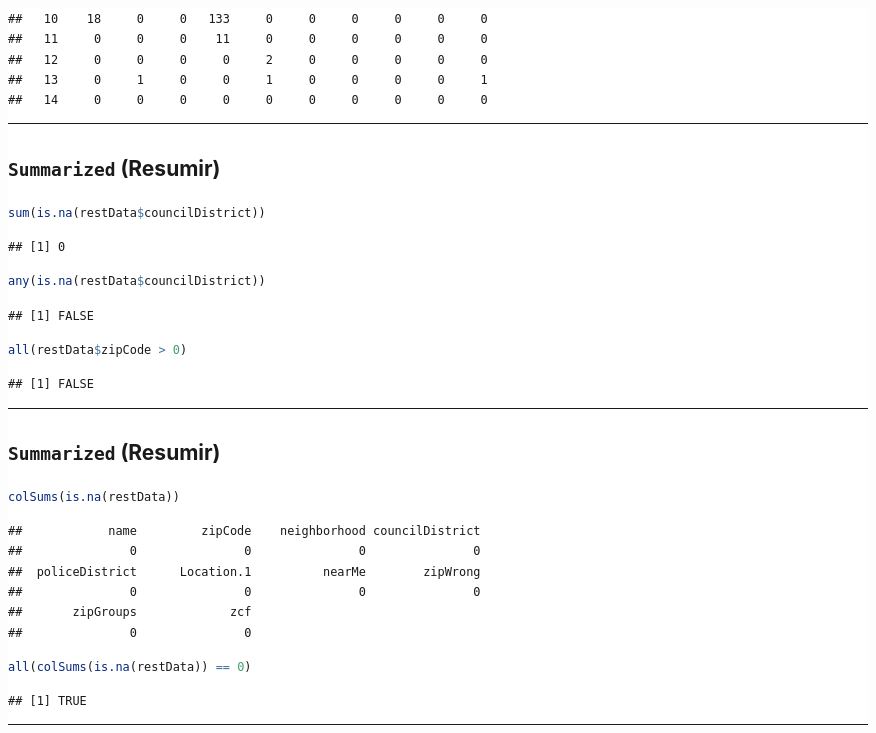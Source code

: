 ```
##   10    18     0     0   133     0     0     0     0     0     0
##   11     0     0     0    11     0     0     0     0     0     0
##   12     0     0     0     0     2     0     0     0     0     0
##   13     0     1     0     0     1     0     0     0     0     1
##   14     0     0     0     0     0     0     0     0     0     0
```

---

## `Summarized` (Resumir)


```r
sum(is.na(restData$councilDistrict))
```

```
## [1] 0
```

```r
any(is.na(restData$councilDistrict))
```

```
## [1] FALSE
```

```r
all(restData$zipCode > 0)
```

```
## [1] FALSE
```

---

## `Summarized` (Resumir)


```r
colSums(is.na(restData))
```

```
##            name         zipCode    neighborhood councilDistrict 
##               0               0               0               0 
##  policeDistrict      Location.1          nearMe        zipWrong 
##               0               0               0               0 
##       zipGroups             zcf 
##               0               0
```

```r
all(colSums(is.na(restData)) == 0)
```

```
## [1] TRUE
```

---